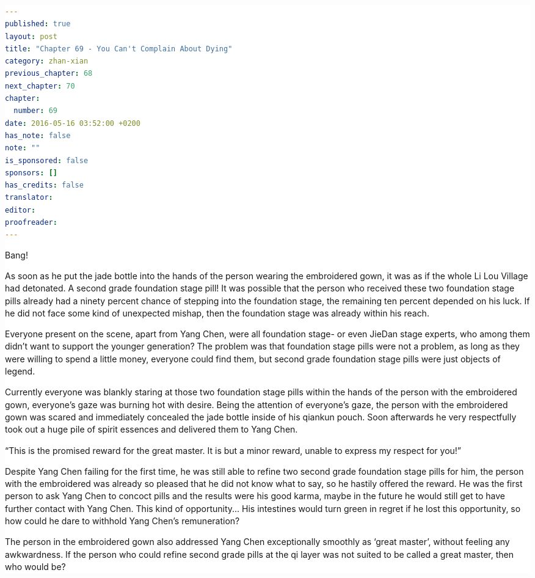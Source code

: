 ```yaml
---
published: true
layout: post
title: "Chapter 69 - You Can't Complain About Dying"
category: zhan-xian
previous_chapter: 68
next_chapter: 70
chapter:
  number: 69
date: 2016-05-16 03:52:00 +0200
has_note: false
note: ""
is_sponsored: false
sponsors: []
has_credits: false
translator:
editor:
proofreader:
---
```

Bang!

As soon as he put the jade bottle into the hands of the person wearing the embroidered gown, it was as if the whole Li Lou Village had detonated. A second grade foundation stage pill! It was possible that the person who received these two foundation stage pills already had a ninety percent chance of stepping into the foundation stage, the remaining ten percent depended on his luck. If he did not face some kind of unexpected mishap, then the foundation stage was already within his reach.

Everyone present on the scene, apart from Yang Chen, were all foundation stage- or even JieDan stage experts, who among them didn’t want to support the younger generation? The problem was that foundation stage pills were not a problem, as long as they were willing to spend a little money, everyone could find them, but second grade foundation stage pills were just objects of legend.


Currently everyone was blankly staring at those two foundation stage pills within the hands of the person with the embroidered gown, everyone’s gaze was burning hot with desire. Being the attention of everyone’s gaze, the person with the embroidered gown was scared and immediately concealed the jade bottle inside of his qiankun pouch. Soon afterwards he very respectfully took out a huge pile of spirit essences and delivered them to Yang Chen.

“This is the promised reward for the great master. It is but a minor reward, unable to express my respect for you!”

Despite Yang Chen failing for the first time, he was still able to refine two second grade foundation stage pills for him, the person with the embroidered was already so pleased that he did not know what to say, so he hastily offered the reward. He was the first person to ask Yang Chen to concoct pills and the results were his good karma, maybe in the future he would still get to have further contact with Yang Chen. This kind of opportunity... His intestines would turn green in regret if he lost this opportunity, so how could he dare to withhold Yang Chen’s remuneration?

The person in the embroidered gown also addressed Yang Chen exceptionally smoothly as ‘great master’, without feeling any awkwardness. If the person who could refine second grade pills at the qi layer was not suited to be called a great master, then who would be?
